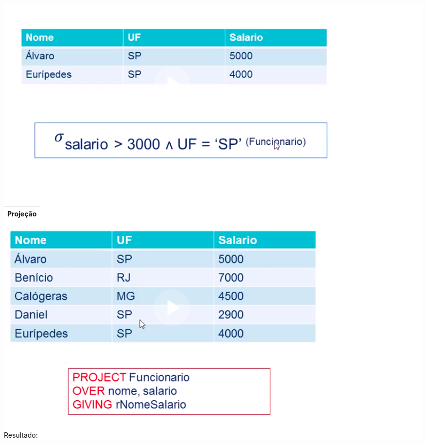 ![alt text](public/img/utilizacaoOperadores/image10.png)

| **Projeção** |
|--------------|

![alt text](public/img/utilizacaoOperadores/image9.png)

Resultado:
